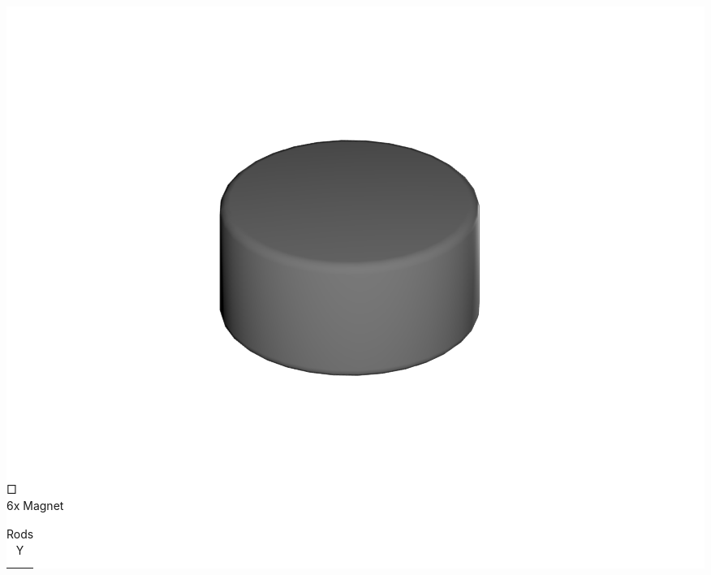 <td align="left" rowspan="4"><p>□ <img src="/media/Section_1_0152.png" alt="/media/Section_1_0152.png" /><br />
 6x Magnet</p></td>
</tr>
</tbody>
</table>

<table>
<caption>Rods Y</caption>
<colgroup>
<col width="20%" />
</colgroup>
<tbody>
<tr class="odd">
